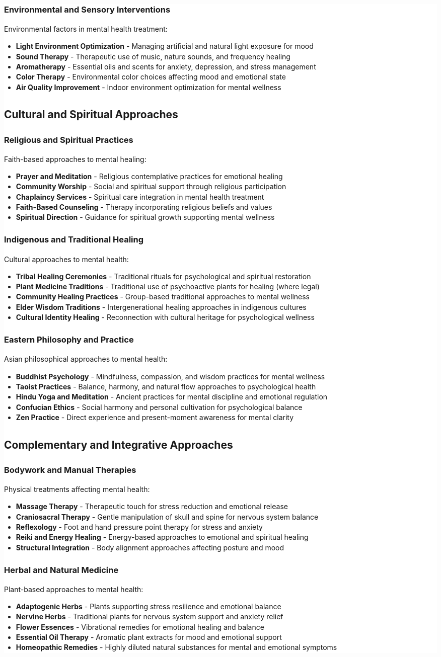 ### Environmental and Sensory Interventions
Environmental factors in mental health treatment:
- **Light Environment Optimization** - Managing artificial and natural light exposure for mood
- **Sound Therapy** - Therapeutic use of music, nature sounds, and frequency healing
- **Aromatherapy** - Essential oils and scents for anxiety, depression, and stress management
- **Color Therapy** - Environmental color choices affecting mood and emotional state
- **Air Quality Improvement** - Indoor environment optimization for mental wellness

## Cultural and Spiritual Approaches

### Religious and Spiritual Practices
Faith-based approaches to mental healing:
- **Prayer and Meditation** - Religious contemplative practices for emotional healing
- **Community Worship** - Social and spiritual support through religious participation
- **Chaplaincy Services** - Spiritual care integration in mental health treatment
- **Faith-Based Counseling** - Therapy incorporating religious beliefs and values
- **Spiritual Direction** - Guidance for spiritual growth supporting mental wellness

### Indigenous and Traditional Healing
Cultural approaches to mental health:
- **Tribal Healing Ceremonies** - Traditional rituals for psychological and spiritual restoration
- **Plant Medicine Traditions** - Traditional use of psychoactive plants for healing (where legal)
- **Community Healing Practices** - Group-based traditional approaches to mental wellness
- **Elder Wisdom Traditions** - Intergenerational healing approaches in indigenous cultures
- **Cultural Identity Healing** - Reconnection with cultural heritage for psychological wellness

### Eastern Philosophy and Practice
Asian philosophical approaches to mental health:
- **Buddhist Psychology** - Mindfulness, compassion, and wisdom practices for mental wellness
- **Taoist Practices** - Balance, harmony, and natural flow approaches to psychological health
- **Hindu Yoga and Meditation** - Ancient practices for mental discipline and emotional regulation
- **Confucian Ethics** - Social harmony and personal cultivation for psychological balance
- **Zen Practice** - Direct experience and present-moment awareness for mental clarity

## Complementary and Integrative Approaches

### Bodywork and Manual Therapies
Physical treatments affecting mental health:
- **Massage Therapy** - Therapeutic touch for stress reduction and emotional release
- **Craniosacral Therapy** - Gentle manipulation of skull and spine for nervous system balance
- **Reflexology** - Foot and hand pressure point therapy for stress and anxiety
- **Reiki and Energy Healing** - Energy-based approaches to emotional and spiritual healing
- **Structural Integration** - Body alignment approaches affecting posture and mood

### Herbal and Natural Medicine
Plant-based approaches to mental health:
- **Adaptogenic Herbs** - Plants supporting stress resilience and emotional balance
- **Nervine Herbs** - Traditional plants for nervous system support and anxiety relief
- **Flower Essences** - Vibrational remedies for emotional healing and balance
- **Essential Oil Therapy** - Aromatic plant extracts for mood and emotional support
- **Homeopathic Remedies** - Highly diluted natural substances for mental and emotional symptoms
